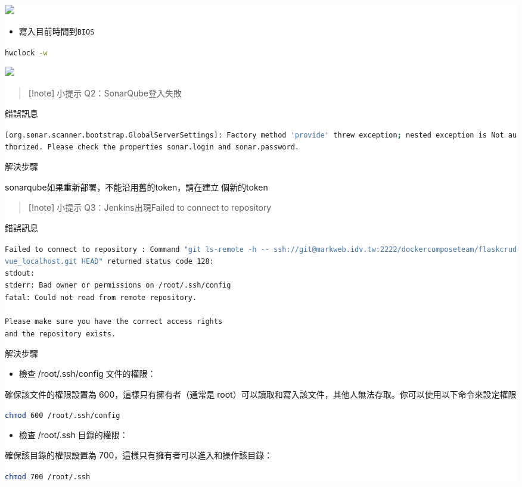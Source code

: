 ![](https://mybookstack.zeabur.app/uploads/images/gallery/2025-08/zKfb53dd987-202408022347332.png)

- 寫入目前時間到`BIOS`

```bash
hwclock -w
```

![](https://mybookstack.zeabur.app/uploads/images/gallery/2025-08/aowea6854e0-202408022348505.png)



> [!note] 小提示 
>  Q2：SonarQube登入失敗

錯誤訊息

```bash
[org.sonar.scanner.bootstrap.GlobalServerSettings]: Factory method 'provide' threw exception; nested exception is Not authorized. Please check the properties sonar.login and sonar.password.
```

解決步驟

<div class="note info">
	<p>sonarqube如果重新部署，不能沿用舊的token，請在建立 個新的token</p>
</div>


> [!note] 小提示 
>  Q3：Jenkins出現Failed to connect to repository

錯誤訊息

```bash
Failed to connect to repository : Command "git ls-remote -h -- ssh://git@markweb.idv.tw:2222/dockercomposeteam/flaskcrudvue_localhost.git HEAD" returned status code 128:
stdout:
stderr: Bad owner or permissions on /root/.ssh/config
fatal: Could not read from remote repository.

Please make sure you have the correct access rights
and the repository exists.
```

解決步驟

- 檢查 /root/.ssh/config 文件的權限：

確保該文件的權限設置為 600，這樣只有擁有者（通常是 root）可以讀取和寫入該文件，其他人無法存取。你可以使用以下命令來設定權限

```bash
chmod 600 /root/.ssh/config
```

- 檢查 /root/.ssh 目錄的權限：

確保該目錄的權限設置為 700，這樣只有擁有者可以進入和操作該目錄：

```bash
chmod 700 /root/.ssh
```
